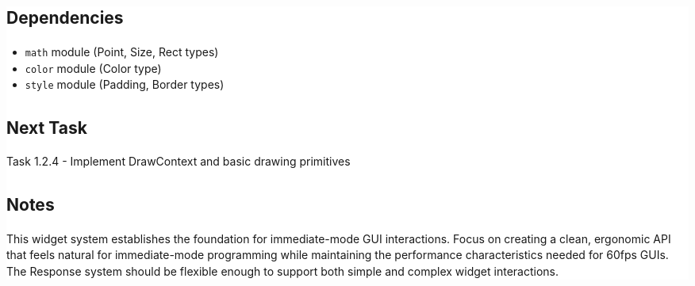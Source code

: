 ## Dependencies
- `math` module (Point, Size, Rect types)
- `color` module (Color type)
- `style` module (Padding, Border types)

## Next Task
Task 1.2.4 - Implement DrawContext and basic drawing primitives

## Notes
This widget system establishes the foundation for immediate-mode GUI interactions. Focus on creating a clean, ergonomic API that feels natural for immediate-mode programming while maintaining the performance characteristics needed for 60fps GUIs. The Response system should be flexible enough to support both simple and complex widget interactions.